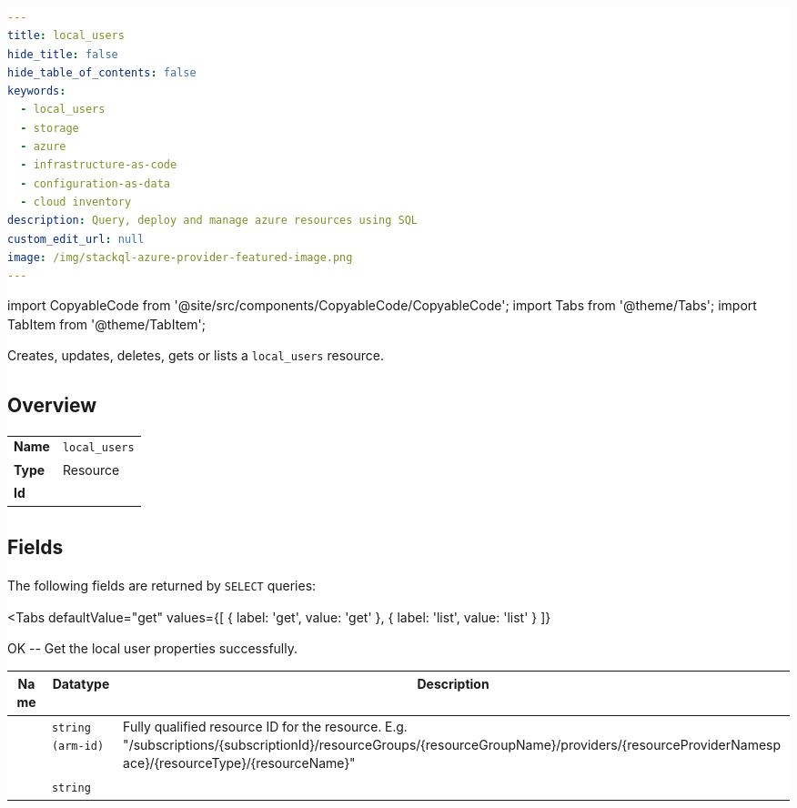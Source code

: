 ```yaml
--- 
title: local_users
hide_title: false
hide_table_of_contents: false
keywords:
  - local_users
  - storage
  - azure
  - infrastructure-as-code
  - configuration-as-data
  - cloud inventory
description: Query, deploy and manage azure resources using SQL
custom_edit_url: null
image: /img/stackql-azure-provider-featured-image.png
---
```


import CopyableCode from '@site/src/components/CopyableCode/CopyableCode';
import Tabs from '@theme/Tabs';
import TabItem from '@theme/TabItem';

Creates, updates, deletes, gets or lists a <code>local_users</code> resource.

## Overview
<table><tbody>
<tr><td><b>Name</b></td><td><code>local_users</code></td></tr>
<tr><td><b>Type</b></td><td>Resource</td></tr>
<tr><td><b>Id</b></td><td><CopyableCode code="azure.storage.local_users" /></td></tr>
</tbody></table>

## Fields

The following fields are returned by `SELECT` queries:

<Tabs
    defaultValue="get"
    values={[
        { label: 'get', value: 'get' },
        { label: 'list', value: 'list' }
    ]}
>
<TabItem value="get">

OK -- Get the local user properties successfully.

<table>
<thead>
    <tr>
    <th>Name</th>
    <th>Datatype</th>
    <th>Description</th>
    </tr>
</thead>
<tbody>
<tr>
    <td><CopyableCode code="id" /></td>
    <td><code>string (arm-id)</code></td>
    <td>Fully qualified resource ID for the resource. E.g. "/subscriptions/&#123;subscriptionId&#125;/resourceGroups/&#123;resourceGroupName&#125;/providers/&#123;resourceProviderNamespace&#125;/&#123;resourceType&#125;/&#123;resourceName&#125;"</td>
</tr>
<tr>
    <td><CopyableCode code="name" /></td>
    <td><code>string</code></td>